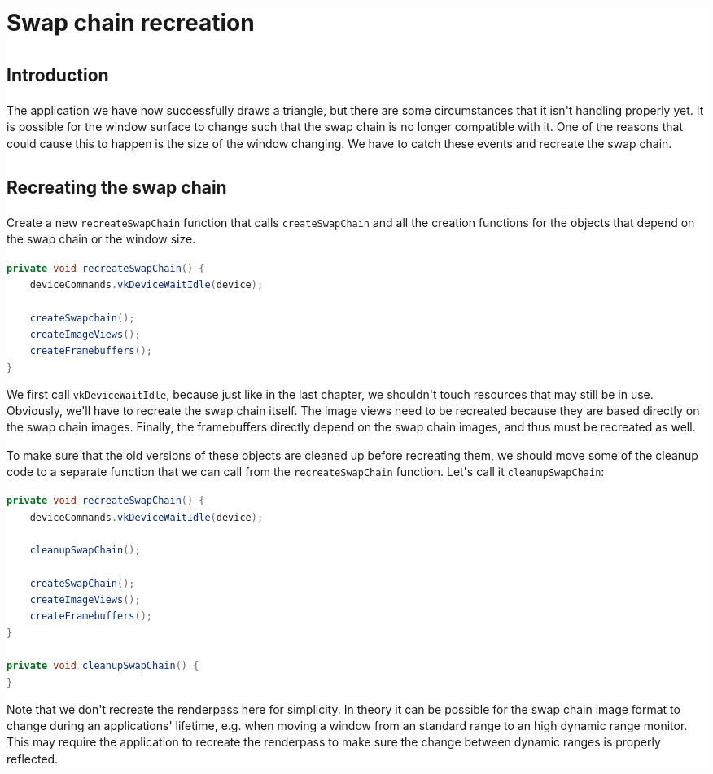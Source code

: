 # Swap chain recreation

## Introduction

The application we have now successfully draws a triangle, but there are some circumstances that it isn't handling properly yet. It is possible for the window surface to change such that the swap chain is no longer compatible with it. One of the reasons that could cause this to happen is the size of the window changing. We have to catch these events and recreate the swap chain.

## Recreating the swap chain

Create a new `recreateSwapChain` function that calls `createSwapChain` and all the creation functions for the objects that depend on the swap chain or the window size.

```java
private void recreateSwapChain() {
    deviceCommands.vkDeviceWaitIdle(device);

    createSwapchain();
    createImageViews();
    createFramebuffers();
}
```

We first call `vkDeviceWaitIdle`, because just like in the last chapter, we shouldn't touch resources that may still be in use. Obviously, we'll have to recreate the swap chain itself. The image views need to be recreated because they are based directly on the swap chain images. Finally, the framebuffers directly depend on the swap chain images, and thus must be recreated as well.

To make sure that the old versions of these objects are cleaned up before recreating them, we should move some of the cleanup code to a separate function that we can call from the `recreateSwapChain` function. Let's call it `cleanupSwapChain`:

```java
private void recreateSwapChain() {
    deviceCommands.vkDeviceWaitIdle(device);

    cleanupSwapChain();

    createSwapChain();
    createImageViews();
    createFramebuffers();
}

private void cleanupSwapChain() {
}
```

Note that we don't recreate the renderpass here for simplicity. In theory it can be possible for the swap chain image format to change during an applications' lifetime, e.g. when moving a window from an standard range to an high dynamic range monitor. This may require the application to recreate the renderpass to make sure the change between dynamic ranges is properly reflected.
